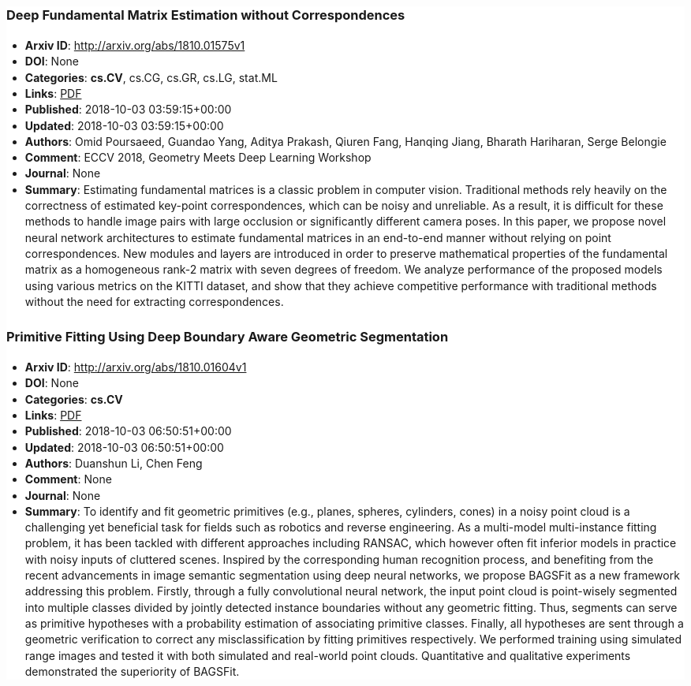 

### Deep Fundamental Matrix Estimation without Correspondences
- **Arxiv ID**: http://arxiv.org/abs/1810.01575v1
- **DOI**: None
- **Categories**: **cs.CV**, cs.CG, cs.GR, cs.LG, stat.ML
- **Links**: [PDF](http://arxiv.org/pdf/1810.01575v1)
- **Published**: 2018-10-03 03:59:15+00:00
- **Updated**: 2018-10-03 03:59:15+00:00
- **Authors**: Omid Poursaeed, Guandao Yang, Aditya Prakash, Qiuren Fang, Hanqing Jiang, Bharath Hariharan, Serge Belongie
- **Comment**: ECCV 2018, Geometry Meets Deep Learning Workshop
- **Journal**: None
- **Summary**: Estimating fundamental matrices is a classic problem in computer vision. Traditional methods rely heavily on the correctness of estimated key-point correspondences, which can be noisy and unreliable. As a result, it is difficult for these methods to handle image pairs with large occlusion or significantly different camera poses. In this paper, we propose novel neural network architectures to estimate fundamental matrices in an end-to-end manner without relying on point correspondences. New modules and layers are introduced in order to preserve mathematical properties of the fundamental matrix as a homogeneous rank-2 matrix with seven degrees of freedom. We analyze performance of the proposed models using various metrics on the KITTI dataset, and show that they achieve competitive performance with traditional methods without the need for extracting correspondences.



### Primitive Fitting Using Deep Boundary Aware Geometric Segmentation
- **Arxiv ID**: http://arxiv.org/abs/1810.01604v1
- **DOI**: None
- **Categories**: **cs.CV**
- **Links**: [PDF](http://arxiv.org/pdf/1810.01604v1)
- **Published**: 2018-10-03 06:50:51+00:00
- **Updated**: 2018-10-03 06:50:51+00:00
- **Authors**: Duanshun Li, Chen Feng
- **Comment**: None
- **Journal**: None
- **Summary**: To identify and fit geometric primitives (e.g., planes, spheres, cylinders, cones) in a noisy point cloud is a challenging yet beneficial task for fields such as robotics and reverse engineering. As a multi-model multi-instance fitting problem, it has been tackled with different approaches including RANSAC, which however often fit inferior models in practice with noisy inputs of cluttered scenes. Inspired by the corresponding human recognition process, and benefiting from the recent advancements in image semantic segmentation using deep neural networks, we propose BAGSFit as a new framework addressing this problem. Firstly, through a fully convolutional neural network, the input point cloud is point-wisely segmented into multiple classes divided by jointly detected instance boundaries without any geometric fitting. Thus, segments can serve as primitive hypotheses with a probability estimation of associating primitive classes. Finally, all hypotheses are sent through a geometric verification to correct any misclassification by fitting primitives respectively. We performed training using simulated range images and tested it with both simulated and real-world point clouds. Quantitative and qualitative experiments demonstrated the superiority of BAGSFit.


